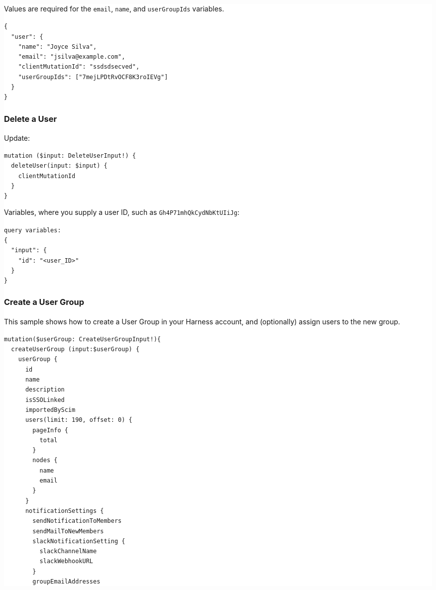 Values are required for the `email`, `name`, and `userGroupIds` variables.


```
{  
  "user": {  
    "name": "Joyce Silva",  
    "email": "jsilva@example.com",  
    "clientMutationId": "ssdsdsecved",  
    "userGroupIds": ["7mejLPDtRvOCF8K3roIEVg"]  
  }  
}
```
### Delete a User

Update:


```
mutation ($input: DeleteUserInput!) {  
  deleteUser(input: $input) {  
    clientMutationId  
  }  
}
```
Variables, where you supply a user ID, such as `Gh4P71mhQkCydNbKtUIiJg`:


```
query variables:  
{  
  "input": {  
    "id": "<user_ID>"  
  }  
}
```
### Create a User Group

This sample shows how to create a User Group in your Harness account, and (optionally) assign users to the new group.


```
mutation($userGroup: CreateUserGroupInput!){  
  createUserGroup (input:$userGroup) {  
    userGroup {  
      id  
      name  
      description  
      isSSOLinked  
      importedByScim  
      users(limit: 190, offset: 0) {  
        pageInfo {  
          total  
        }  
        nodes {  
          name  
          email  
        }  
      }  
      notificationSettings {  
        sendNotificationToMembers  
        sendMailToNewMembers  
        slackNotificationSetting {  
          slackChannelName  
          slackWebhookURL  
        }  
        groupEmailAddresses  
```
